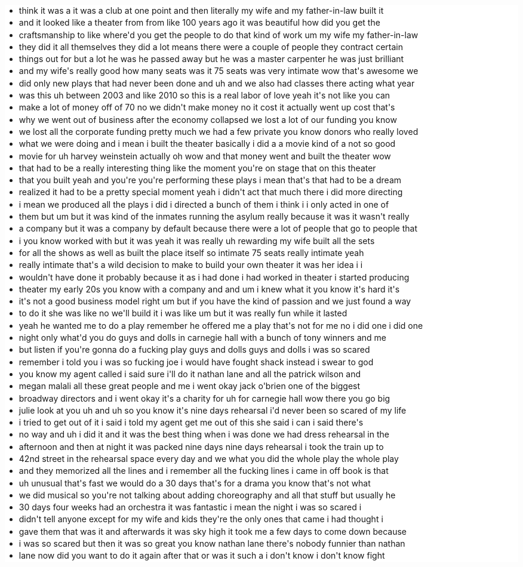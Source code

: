 *  think it was a it was a club at one point and then literally my wife and my father-in-law built it
*  and it looked like a theater from from like 100 years ago it was beautiful how did you get the
*  craftsmanship to like where'd you get the people to do that kind of work um my wife my father-in-law
*  they did it all themselves they did a lot means there were a couple of people they contract certain
*  things out for but a lot he was he passed away but he was a master carpenter he was just brilliant
*  and my wife's really good how many seats was it 75 seats was very intimate wow that's awesome we
*  did only new plays that had never been done and uh and we also had classes there acting what year
*  was this uh between 2003 and like 2010 so this is a real labor of love yeah it's not like you can
*  make a lot of money off of 70 no we didn't make money no it cost it actually went up cost that's
*  why we went out of business after the economy collapsed we lost a lot of our funding you know
*  we lost all the corporate funding pretty much we had a few private you know donors who really loved
*  what we were doing and i mean i built the theater basically i did a a movie kind of a not so good
*  movie for uh harvey weinstein actually oh wow and that money went and built the theater wow
*  that had to be a really interesting thing like the moment you're on stage that on this theater
*  that you built yeah and you're you're performing these plays i mean that's that had to be a dream
*  realized it had to be a pretty special moment yeah i didn't act that much there i did more directing
*  i mean we produced all the plays i did i directed a bunch of them i think i i only acted in one of
*  them but um but it was kind of the inmates running the asylum really because it was it wasn't really
*  a company but it was a company by default because there were a lot of people that go to people that
*  i you know worked with but it was yeah it was really uh rewarding my wife built all the sets
*  for all the shows as well as built the place itself so intimate 75 seats really intimate yeah
*  really intimate that's a wild decision to make to build your own theater it was her idea i i
*  wouldn't have done it probably because it as i had done i had worked in theater i started producing
*  theater my early 20s you know with a company and and um i knew what it you know it's hard it's
*  it's not a good business model right um but if you have the kind of passion and we just found a way
*  to do it she was like no we'll build it i was like um but it was really fun while it lasted
*  yeah he wanted me to do a play remember he offered me a play that's not for me no i did one i did one
*  night only what'd you do guys and dolls in carnegie hall with a bunch of tony winners and me
*  but listen if you're gonna do a fucking play guys and dolls guys and dolls i was so scared
*  remember i told you i was so fucking joe i would have fought shack instead i swear to god
*  you know my agent called i said sure i'll do it nathan lane and all the patrick wilson and
*  megan malali all these great people and me i went okay jack o'brien one of the biggest
*  broadway directors and i went okay it's a charity for uh for carnegie hall wow there you go big
*  julie look at you uh and uh so you know it's nine days rehearsal i'd never been so scared of my life
*  i tried to get out of it i said i told my agent get me out of this she said i can i said there's
*  no way and uh i did it and it was the best thing when i was done we had dress rehearsal in the
*  afternoon and then at night it was packed nine days nine days rehearsal i took the train up to
*  42nd street in the rehearsal space every day and we what you did the whole play the whole play
*  and they memorized all the lines and i remember all the fucking lines i came in off book is that
*  uh unusual that's fast we would do a 30 days that's for a drama you know that's not what
*  we did musical so you're not talking about adding choreography and all that stuff but usually he
*  30 days four weeks had an orchestra it was fantastic i mean the night i was so scared i
*  didn't tell anyone except for my wife and kids they're the only ones that came i had thought i
*  gave them that was it and afterwards it was sky high it took me a few days to come down because
*  i was so scared but then it was so great you know nathan lane there's nobody funnier than nathan
*  lane now did you want to do it again after that or was it such a i don't know i don't know fight